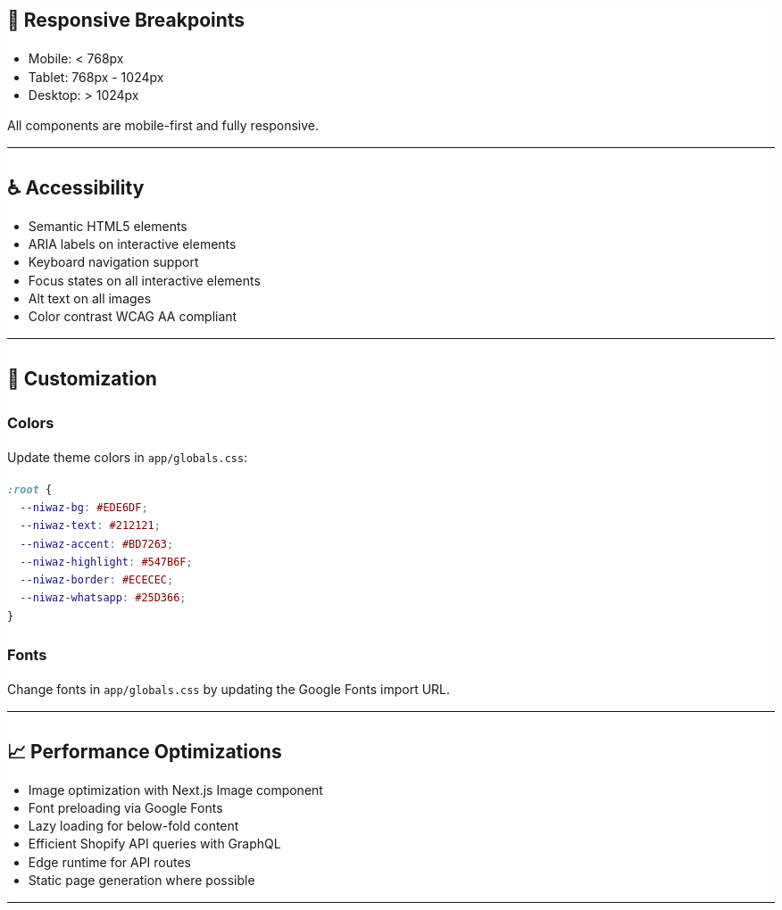
## 📱 Responsive Breakpoints

- Mobile: < 768px
- Tablet: 768px - 1024px
- Desktop: > 1024px

All components are mobile-first and fully responsive.

---

## ♿ Accessibility

- Semantic HTML5 elements
- ARIA labels on interactive elements
- Keyboard navigation support
- Focus states on all interactive elements
- Alt text on all images
- Color contrast WCAG AA compliant

---

## 🔧 Customization

### Colors
Update theme colors in `app/globals.css`:

```css
:root {
  --niwaz-bg: #EDE6DF;
  --niwaz-text: #212121;
  --niwaz-accent: #BD7263;
  --niwaz-highlight: #547B6F;
  --niwaz-border: #ECECEC;
  --niwaz-whatsapp: #25D366;
}
```

### Fonts
Change fonts in `app/globals.css` by updating the Google Fonts import URL.

---

## 📈 Performance Optimizations

- Image optimization with Next.js Image component
- Font preloading via Google Fonts
- Lazy loading for below-fold content
- Efficient Shopify API queries with GraphQL
- Edge runtime for API routes
- Static page generation where possible

---
